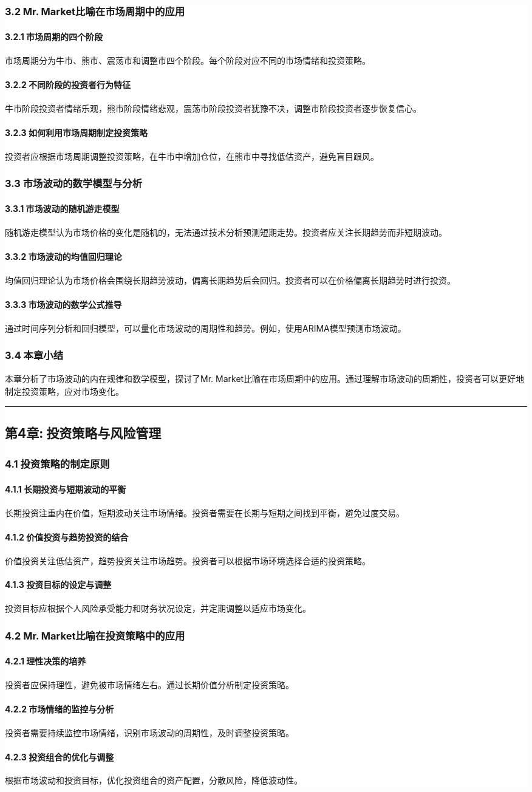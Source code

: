 ### 3.2 Mr. Market比喻在市场周期中的应用

#### 3.2.1 市场周期的四个阶段
市场周期分为牛市、熊市、震荡市和调整市四个阶段。每个阶段对应不同的市场情绪和投资策略。

#### 3.2.2 不同阶段的投资者行为特征
牛市阶段投资者情绪乐观，熊市阶段情绪悲观，震荡市阶段投资者犹豫不决，调整市阶段投资者逐步恢复信心。

#### 3.2.3 如何利用市场周期制定投资策略
投资者应根据市场周期调整投资策略，在牛市中增加仓位，在熊市中寻找低估资产，避免盲目跟风。

### 3.3 市场波动的数学模型与分析

#### 3.3.1 市场波动的随机游走模型
随机游走模型认为市场价格的变化是随机的，无法通过技术分析预测短期走势。投资者应关注长期趋势而非短期波动。

#### 3.3.2 市场波动的均值回归理论
均值回归理论认为市场价格会围绕长期趋势波动，偏离长期趋势后会回归。投资者可以在价格偏离长期趋势时进行投资。

#### 3.3.3 市场波动的数学公式推导
通过时间序列分析和回归模型，可以量化市场波动的周期性和趋势。例如，使用ARIMA模型预测市场波动。

### 3.4 本章小结
本章分析了市场波动的内在规律和数学模型，探讨了Mr. Market比喻在市场周期中的应用。通过理解市场波动的周期性，投资者可以更好地制定投资策略，应对市场变化。

---

## 第4章: 投资策略与风险管理

### 4.1 投资策略的制定原则

#### 4.1.1 长期投资与短期波动的平衡
长期投资注重内在价值，短期波动关注市场情绪。投资者需要在长期与短期之间找到平衡，避免过度交易。

#### 4.1.2 价值投资与趋势投资的结合
价值投资关注低估资产，趋势投资关注市场趋势。投资者可以根据市场环境选择合适的投资策略。

#### 4.1.3 投资目标的设定与调整
投资目标应根据个人风险承受能力和财务状况设定，并定期调整以适应市场变化。

### 4.2 Mr. Market比喻在投资策略中的应用

#### 4.2.1 理性决策的培养
投资者应保持理性，避免被市场情绪左右。通过长期价值分析制定投资策略。

#### 4.2.2 市场情绪的监控与分析
投资者需要持续监控市场情绪，识别市场波动的周期性，及时调整投资策略。

#### 4.2.3 投资组合的优化与调整
根据市场波动和投资目标，优化投资组合的资产配置，分散风险，降低波动性。
